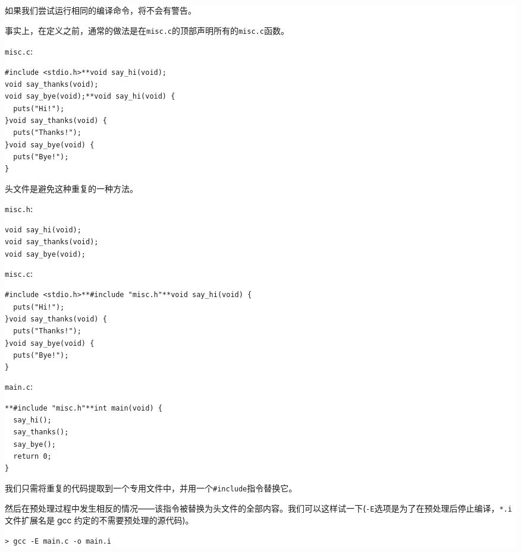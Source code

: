 如果我们尝试运行相同的编译命令，将不会有警告。

事实上，在定义之前，通常的做法是在`misc.c`的顶部声明所有的`misc.c`函数。

`misc.c`:

```
#include <stdio.h>**void say_hi(void);
void say_thanks(void);
void say_bye(void);**void say_hi(void) {
  puts("Hi!");
}void say_thanks(void) {
  puts("Thanks!");
}void say_bye(void) {
  puts("Bye!");
}
```

头文件是避免这种重复的一种方法。

`misc.h`:

```
void say_hi(void);
void say_thanks(void);
void say_bye(void);
```

`misc.c`:

```
#include <stdio.h>**#include "misc.h"**void say_hi(void) {
  puts("Hi!");
}void say_thanks(void) {
  puts("Thanks!");
}void say_bye(void) {
  puts("Bye!");
}
```

`main.c`:

```
**#include "misc.h"**int main(void) {
  say_hi();
  say_thanks();
  say_bye();
  return 0;
}
```

我们只需将重复的代码提取到一个专用文件中，并用一个`#include`指令替换它。

然后在预处理过程中发生相反的情况——该指令被替换为头文件的全部内容。我们可以这样试一下(`-E`选项是为了在预处理后停止编译，`*.i`文件扩展名是 gcc 约定的不需要预处理的源代码)。

```
> gcc -E main.c -o main.i
```
